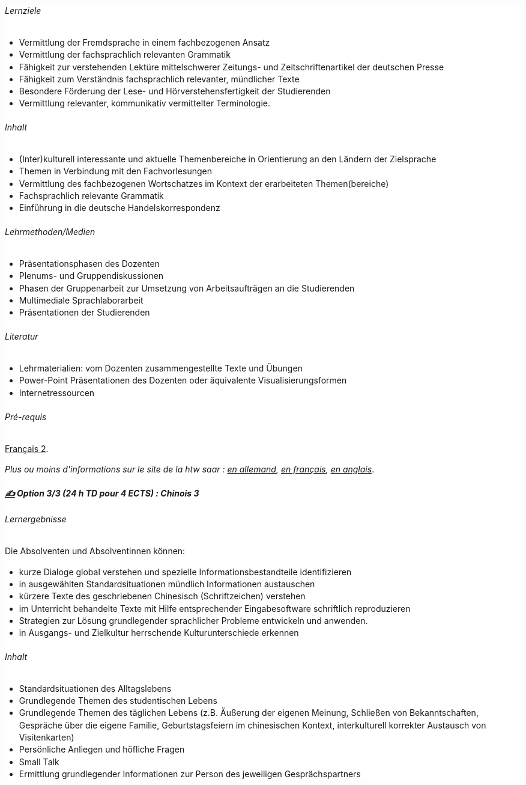 ###### Lernziele
- Vermittlung der Fremdsprache in einem fachbezogenen Ansatz
- Vermittlung der fachsprachlich relevanten Grammatik
- Fähigkeit zur verstehenden Lektüre mittelschwerer Zeitungs- und Zeitschriftenartikel der deutschen Presse
- Fähigkeit zum Verständnis fachsprachlich relevanter, mündlicher Texte
- Besondere Förderung der Lese- und Hörverstehensfertigkeit der Studierenden
- Vermittlung relevanter, kommunikativ vermittelter Terminologie.


###### Inhalt
- (Inter)kulturell interessante und aktuelle Themenbereiche in Orientierung an den Ländern der Zielsprache
- Themen in Verbindung mit den Fachvorlesungen
- Vermittlung des fachbezogenen Wortschatzes im Kontext der erarbeiteten Themen(bereiche)
- Fachsprachlich relevante Grammatik
- Einführung in die deutsche Handelskorrespondenz


###### Lehrmethoden/Medien
- Präsentationsphasen des Dozenten
- Plenums- und Gruppendiskussionen
- Phasen der Gruppenarbeit zur Umsetzung von Arbeitsaufträgen an die Studierenden
- Multimediale Sprachlaborarbeit
- Präsentationen der Studierenden


###### Literatur
- Lehrmaterialien: vom Dozenten zusammengestellte Texte und Übungen
- Power-Point Präsentationen des Dozenten oder äquivalente Visualisierungsformen
- Internetressourcen
###### Pré-requis
[Français 2](#ec-francais-2). 

_Plus ou moins d'informations sur le site de la htw saar : [en allemand](http://moduldb.htwsaar.de/cgi-bin/moduldb-c?cids=DFBI-312&lang=de), [en français](http://moduldb.htwsaar.de/cgi-bin/moduldb-c?cids=DFBI-312&lang=fr), [en anglais](http://moduldb.htwsaar.de/cgi-bin/moduldb-c?cids=DFBI-312&lang=en)_.

##### [✍](../../descriptions/modules/CHINOIS_3-de.md) <a name="ec-chinois-3"></a> Option 3/3 (24 h TD pour 4 ECTS) : Chinois 3

###### Lernergebnisse
Die Absolventen und Absolventinnen können:

- kurze Dialoge global verstehen und spezielle Informationsbestandteile identifizieren
- in ausgewählten Standardsituationen mündlich Informationen austauschen
- kürzere Texte des geschriebenen Chinesisch (Schriftzeichen) verstehen
- im Unterricht behandelte Texte mit Hilfe entsprechender Eingabesoftware schriftlich reproduzieren
- Strategien zur Lösung grundlegender sprachlicher Probleme entwickeln und anwenden.
- in Ausgangs- und Zielkultur herrschende Kulturunterschiede erkennen


###### Inhalt
- Standardsituationen des Alltagslebens
- Grundlegende Themen des studentischen Lebens
- Grundlegende Themen des täglichen Lebens (z.B. Äußerung der eigenen Meinung, Schließen von Bekanntschaften, Gespräche über die eigene Familie, Geburtstagsfeiern im chinesischen Kontext, interkulturell korrekter Austausch von Visitenkarten)
- Persönliche Anliegen und höfliche Fragen
- Small Talk
- Ermittlung grundlegender Informationen zur Person des jeweiligen Gesprächspartners
